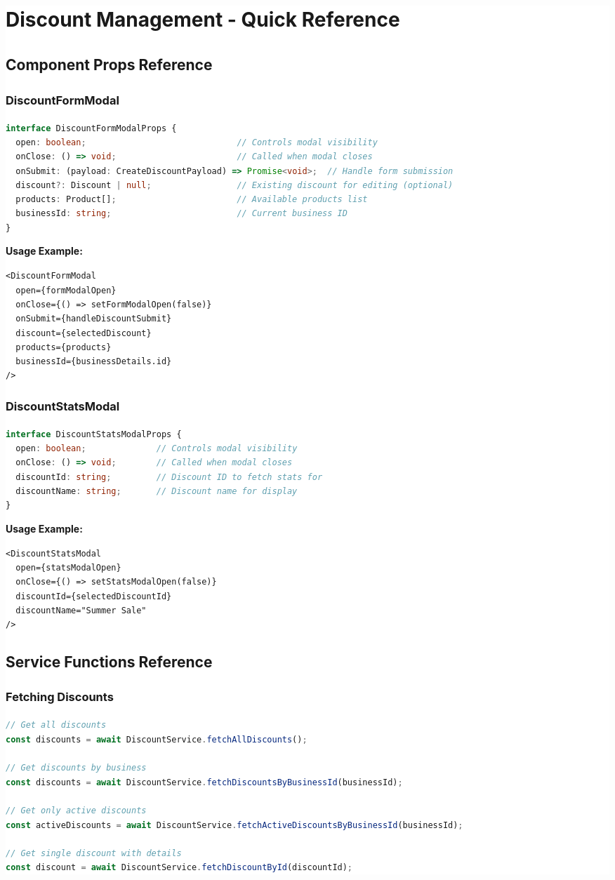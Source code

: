 # Discount Management - Quick Reference

## Component Props Reference

### DiscountFormModal
```typescript
interface DiscountFormModalProps {
  open: boolean;                              // Controls modal visibility
  onClose: () => void;                        // Called when modal closes
  onSubmit: (payload: CreateDiscountPayload) => Promise<void>;  // Handle form submission
  discount?: Discount | null;                 // Existing discount for editing (optional)
  products: Product[];                        // Available products list
  businessId: string;                         // Current business ID
}
```

**Usage Example:**
```tsx
<DiscountFormModal
  open={formModalOpen}
  onClose={() => setFormModalOpen(false)}
  onSubmit={handleDiscountSubmit}
  discount={selectedDiscount}
  products={products}
  businessId={businessDetails.id}
/>
```

### DiscountStatsModal
```typescript
interface DiscountStatsModalProps {
  open: boolean;              // Controls modal visibility
  onClose: () => void;        // Called when modal closes
  discountId: string;         // Discount ID to fetch stats for
  discountName: string;       // Discount name for display
}
```

**Usage Example:**
```tsx
<DiscountStatsModal
  open={statsModalOpen}
  onClose={() => setStatsModalOpen(false)}
  discountId={selectedDiscountId}
  discountName="Summer Sale"
/>
```

## Service Functions Reference

### Fetching Discounts
```typescript
// Get all discounts
const discounts = await DiscountService.fetchAllDiscounts();

// Get discounts by business
const discounts = await DiscountService.fetchDiscountsByBusinessId(businessId);

// Get only active discounts
const activeDiscounts = await DiscountService.fetchActiveDiscountsByBusinessId(businessId);

// Get single discount with details
const discount = await DiscountService.fetchDiscountById(discountId);
```